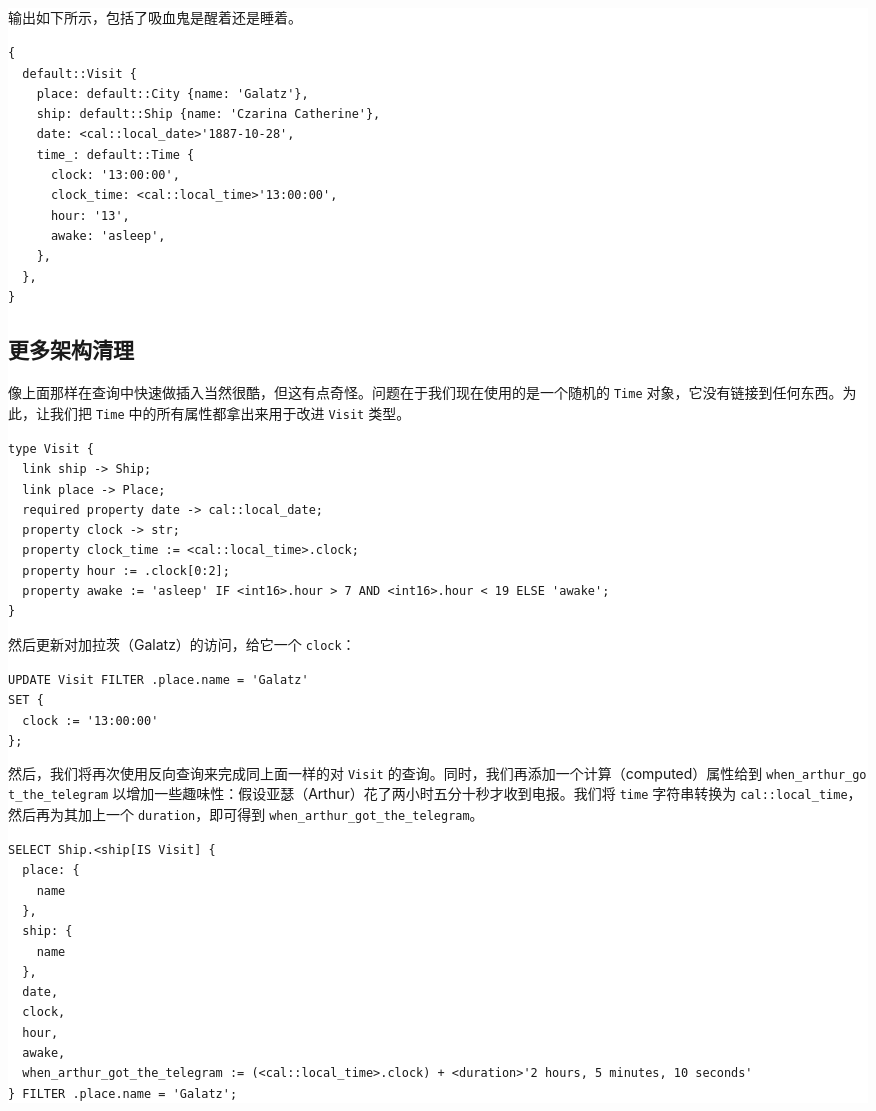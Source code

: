 输出如下所示，包括了吸血鬼是醒着还是睡着。

```
{
  default::Visit {
    place: default::City {name: 'Galatz'},
    ship: default::Ship {name: 'Czarina Catherine'},
    date: <cal::local_date>'1887-10-28',
    time_: default::Time {
      clock: '13:00:00',
      clock_time: <cal::local_time>'13:00:00',
      hour: '13',
      awake: 'asleep',
    },
  },
}
```

## 更多架构清理

像上面那样在查询中快速做插入当然很酷，但这有点奇怪。问题在于我们现在使用的是一个随机的 `Time` 对象，它没有链接到任何东西。为此，让我们把 `Time` 中的所有属性都拿出来用于改进 `Visit` 类型。

```sdl
type Visit {
  link ship -> Ship;
  link place -> Place;
  required property date -> cal::local_date;
  property clock -> str;
  property clock_time := <cal::local_time>.clock;
  property hour := .clock[0:2];
  property awake := 'asleep' IF <int16>.hour > 7 AND <int16>.hour < 19 ELSE 'awake';
}
```

然后更新对加拉茨（Galatz）的访问，给它一个 `clock`：

```edgeql
UPDATE Visit FILTER .place.name = 'Galatz'
SET {
  clock := '13:00:00'
};
```

然后，我们将再次使用反向查询来完成同上面一样的对 `Visit` 的查询。同时，我们再添加一个计算（computed）属性给到 `when_arthur_got_the_telegram` 以增加一些趣味性：假设亚瑟（Arthur）花了两小时五分十秒才收到电报。我们将 `time` 字符串转换为 `cal::local_time`，然后再为其加上一个 `duration`，即可得到 `when_arthur_got_the_telegram`。

```edgeql
SELECT Ship.<ship[IS Visit] {
  place: {
    name
  },
  ship: {
    name
  },
  date,
  clock,
  hour,
  awake,
  when_arthur_got_the_telegram := (<cal::local_time>.clock) + <duration>'2 hours, 5 minutes, 10 seconds'
} FILTER .place.name = 'Galatz';
```
